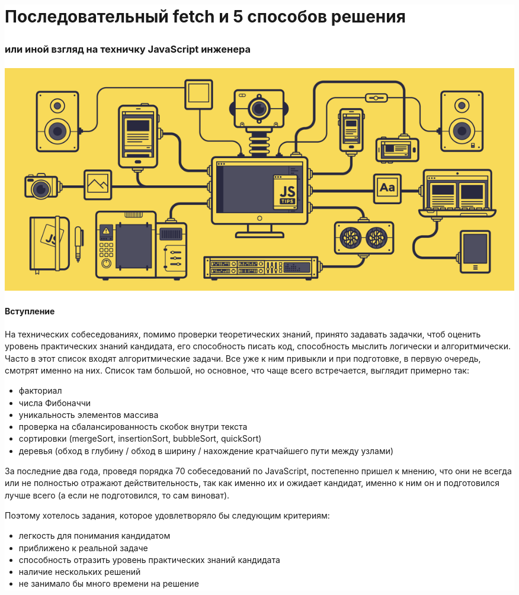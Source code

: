 # Последовательный fetch и 5 способов решения
### или иной взгляд на техничку JavaScript инженера

####

![](/assets/main-picture.gif)

#### Вступление

На технических собеседованиях, помимо проверки теоретических знаний, принято задавать задачки, чтоб оценить уровень 
практических знаний кандидата, его способность писать код, способность мыслить логически и алгоритмически. Часто в этот 
список входят алгоритмические задачи. Все уже к ним привыкли и при подготовке, в первую очередь, смотрят именно на них. 
Список там большой, но основное, что чаще всего встречается, выглядит примерно так: 

- факториал
- числа Фибоначчи
- уникальность элементов массива
- проверка на сбалансированность скобок внутри текста
- сортировки (mergeSort, insertionSort, bubbleSort, quickSort)
- деревья (обход в глубину / обход в ширину / нахождение кратчайшего пути между узлами)

За последние два года, проведя порядка 70 собеседований по JavaScript, постепенно пришел к мнению, что они не всегда 
или не полностью отражают действительность, так как именно их и ожидает кандидат, именно к ним он и подготовился лучше 
всего (а если не подготовился, то сам виноват).

Поэтому хотелось задания, которое удовлетворяло бы следующим критериям:

- легкость для понимания кандидатом
- приближено к реальной задаче
- способность отразить уровень практических знаний кандидата
- наличие нескольких решений
- не занимало бы много времени на решение
